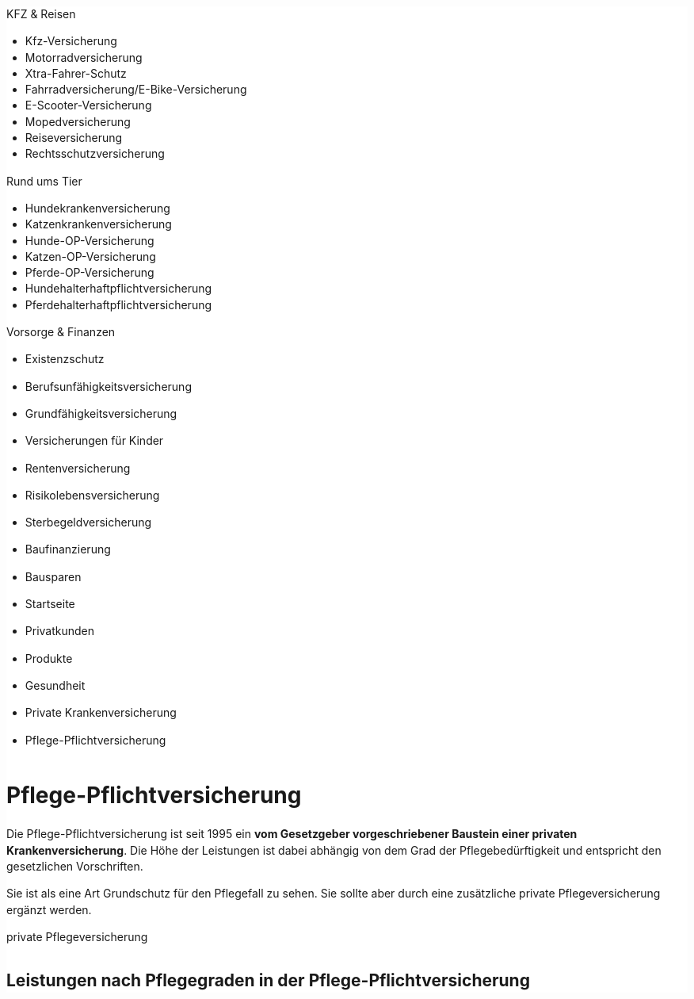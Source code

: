 KFZ & Reisen

  * Kfz-Versicherung
  * Motorradversicherung
  * Xtra-Fahrer-Schutz
  * Fahrradversicherung/E-Bike-Versicherung
  * E-Scooter-Versicherung
  * Mopedversicherung
  * Reiseversicherung
  * Rechtsschutzversicherung

Rund ums Tier

  * Hundekrankenversicherung
  * Katzenkrankenversicherung
  * Hunde-OP-Versicherung
  * Katzen-OP-Versicherung
  * Pferde-OP-Versicherung
  * Hundehalterhaftpflichtversicherung
  * Pferdehalterhaftpflichtversicherung

Vorsorge & Finanzen

  * Existenzschutz
  * Berufsunfähigkeitsversicherung
  * Grundfähigkeitsversicherung
  * Versicherungen für Kinder
  * Rentenversicherung
  * Risikolebensversicherung
  * Sterbegeldversicherung
  * Baufinanzierung
  * Bausparen

  * Startseite
  * Privatkunden
  * Produkte
  * Gesundheit
  * Private Krankenversicherung
  * Pflege-Pflichtversicherung 

# Pflege-Pflichtversicherung

Die Pflege-Pflichtversicherung ist seit 1995 ein **vom Gesetzgeber
vorgeschriebener Baustein einer privaten Krankenversicherung**. Die Höhe der
Leistungen ist dabei abhängig von dem Grad der Pflegebedürftigkeit und
entspricht den gesetzlichen Vorschriften.

Sie ist als eine Art Grundschutz für den Pflegefall zu sehen. Sie sollte aber
durch eine zusätzliche private Pflegeversicherung ergänzt werden.

private Pflegeversicherung

##  Leistungen nach Pflegegraden in der Pflege-Pflichtversicherung
